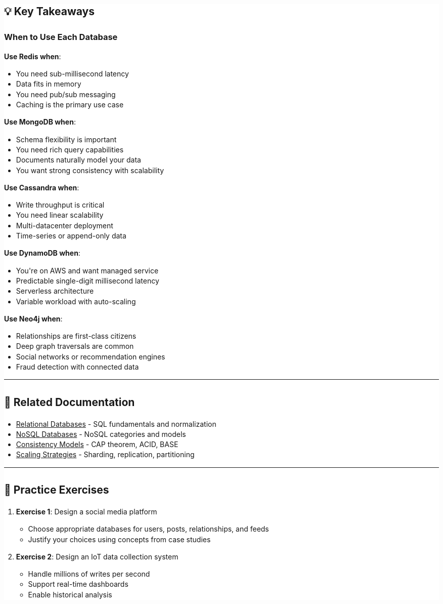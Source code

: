 ## 💡 Key Takeaways

### When to Use Each Database

**Use Redis when**:
- You need sub-millisecond latency
- Data fits in memory
- You need pub/sub messaging
- Caching is the primary use case

**Use MongoDB when**:
- Schema flexibility is important
- You need rich query capabilities
- Documents naturally model your data
- You want strong consistency with scalability

**Use Cassandra when**:
- Write throughput is critical
- You need linear scalability
- Multi-datacenter deployment
- Time-series or append-only data

**Use DynamoDB when**:
- You're on AWS and want managed service
- Predictable single-digit millisecond latency
- Serverless architecture
- Variable workload with auto-scaling

**Use Neo4j when**:
- Relationships are first-class citizens
- Deep graph traversals are common
- Social networks or recommendation engines
- Fraud detection with connected data

---

## 🔗 Related Documentation

- [Relational Databases](../relational.md) - SQL fundamentals and normalization
- [NoSQL Databases](../nosql.md) - NoSQL categories and models
- [Consistency Models](../consistency.md) - CAP theorem, ACID, BASE
- [Scaling Strategies](../scaling_strategies.md) - Sharding, replication, partitioning

---

## 📝 Practice Exercises

1. **Exercise 1**: Design a social media platform
   - Choose appropriate databases for users, posts, relationships, and feeds
   - Justify your choices using concepts from case studies

2. **Exercise 2**: Design an IoT data collection system
   - Handle millions of writes per second
   - Support real-time dashboards
   - Enable historical analysis

